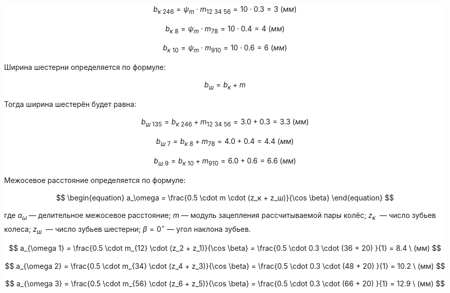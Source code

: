 $$
b_{к \ 246} = \psi_m \cdot m_{12 \ 34 \ 56} = 10 \cdot 0.3 = 3 \ (мм)
$$

$$
b_{к \ 8} = \psi_m \cdot m_{78} = 10 \cdot 0.4 = 4 \ (мм)
$$

$$
b_{к \ 10} = \psi_m \cdot m_{910} = 10 \cdot 0.6 = 6 \ (мм)
$$

Ширина шестерни определяется по формуле:

$$
\begin{equation} b_ш = b_к + m \end{equation}
$$

Тогда ширина шестерён будет равна:

$$
b_{ш \ 135} = b_{к \ 246} + m_{12 \ 34 \ 56} =3.0 + 0.3 = 3.3 \ (мм)
$$

$$
b_{ш \ 7} = b_{к \ 8} + m_{78} = 4.0 + 0.4 = 4.4 \ (мм)
$$

$$
b_{ш \ 9} = b_{к \ 10} + m_{910} = 6.0 + 0.6 = 6.6 \ (мм)
$$

Межосевое расстояние определяется по формуле:

$$
\begin{equation} a_\omega = \frac{0.5 \cdot m \cdot (z_к + z_ш)}{\cos \beta} \end{equation}
$$

где $a_\omega$ — делительное межосевое расстояние;
$m$ — модуль зацепления рассчитываемой пары колёс;
$z_к$  — число зубьев колеса;
$z_ш$  — число зубьев шестерни;
$\beta = 0^\circ$ — угол наклона зубьев.

$$
a_{\omega 1} = \frac{0.5 \cdot m_{12} \cdot (z_2 + z_1)}{\cos \beta} = \frac{0.5 \cdot 0.3 \cdot (36 + 20) }{1} = 8.4 \ (мм)
$$

$$
a_{\omega 2} = \frac{0.5 \cdot m_{34} \cdot (z_4 + z_3)}{\cos \beta} = \frac{0.5 \cdot 0.3 \cdot (48 + 20) }{1} = 10.2 \ (мм)
$$

$$
a_{\omega 3} = \frac{0.5 \cdot m_{56} \cdot (z_6 + z_5)}{\cos \beta} = \frac{0.5 \cdot 0.3 \cdot (66 + 20) }{1} = 12.9 \ (мм)
$$
